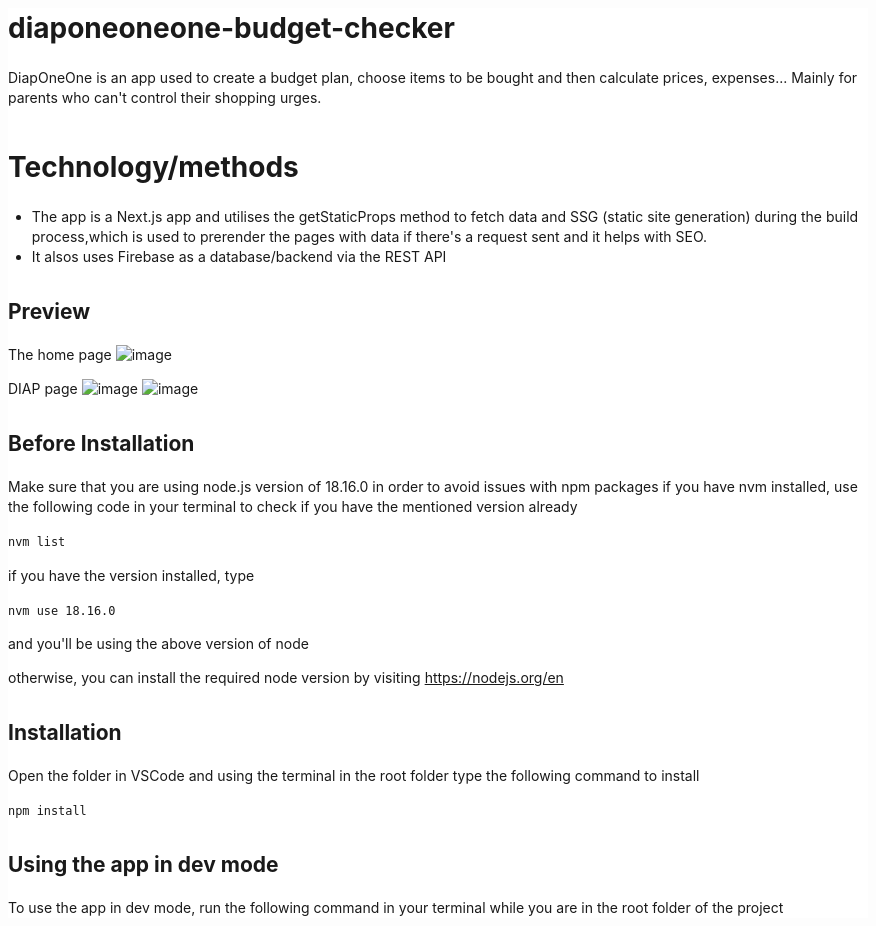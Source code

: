# diaponeoneone-budget-checker
DiapOneOne is an app used to create a budget plan, choose items to be bought and then calculate prices, expenses...
Mainly for parents who can't control their shopping urges.

# Technology/methods
- The app is a Next.js app and utilises the getStaticProps method to fetch data and SSG (static site generation) during the build process,which is used to prerender the pages with data
if there's a request sent and it helps with SEO. 
- It alsos uses Firebase as a database/backend via the REST API

## **Preview**
The home page
<img width="1100" alt="image" src="https://github.com/AeosKayl/diaponeoneone-budget-checker/assets/91140647/e9f955ad-cfd6-426b-961c-24d2a95599a4">

DIAP page
<img width="1100" alt="image" src="https://github.com/AeosKayl/diaponeoneone-budget-checker/assets/91140647/858faf18-a292-4a03-a42f-8773c5c9a4a6">
<img width="1062" alt="image" src="https://github.com/AeosKayl/diaponeoneone-budget-checker/assets/91140647/3017f5ad-9ba5-4613-aa8d-500f777edd7b">



## **Before Installation**
Make sure that you are using node.js version of 18.16.0 in order to avoid issues with npm packages
if you have nvm installed, use the following code in your terminal to check if you have the mentioned version already

```
nvm list
```

if you have the version installed, type

```
nvm use 18.16.0
```
and you'll be using the above version of node

otherwise, you can install the required node version by visiting https://nodejs.org/en

## **Installation**
Open the folder in VSCode and using the terminal in the root folder type the following command to install

```
npm install
```

## **Using the app in dev mode**
To use the app in dev mode, run the following command in your terminal while you are in the root folder of the project
